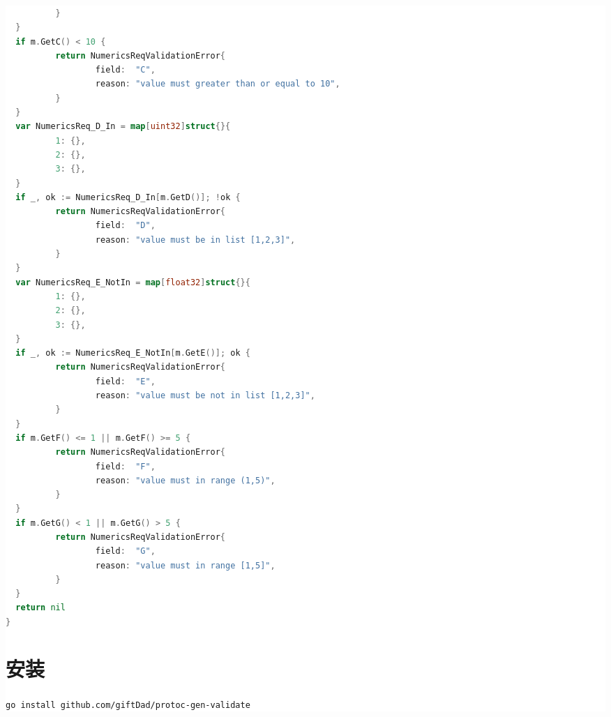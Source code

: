 ```go
          }
  }  
  if m.GetC() < 10 {
          return NumericsReqValidationError{
                  field:  "C",
                  reason: "value must greater than or equal to 10",
          }
  }  
  var NumericsReq_D_In = map[uint32]struct{}{  
          1: {},  
          2: {},  
          3: {},
  }  
  if _, ok := NumericsReq_D_In[m.GetD()]; !ok {
          return NumericsReqValidationError{
                  field:  "D",
                  reason: "value must be in list [1,2,3]",
          }
  }  
  var NumericsReq_E_NotIn = map[float32]struct{}{  
          1: {},  
          2: {},  
          3: {},
  }  
  if _, ok := NumericsReq_E_NotIn[m.GetE()]; ok {
          return NumericsReqValidationError{
                  field:  "E",
                  reason: "value must be not in list [1,2,3]",
          }
  }  
  if m.GetF() <= 1 || m.GetF() >= 5 {
          return NumericsReqValidationError{
                  field:  "F",
                  reason: "value must in range (1,5)",
          }
  }  
  if m.GetG() < 1 || m.GetG() > 5 {
          return NumericsReqValidationError{
                  field:  "G",
                  reason: "value must in range [1,5]",
          }
  }  
  return nil
}
```

# 安装
```bash
go install github.com/giftDad/protoc-gen-validate
```
